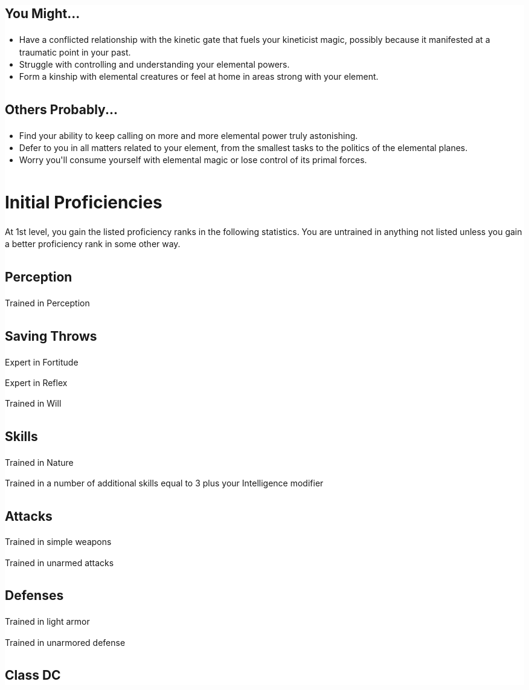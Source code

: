 ## You Might...

*   Have a conflicted relationship with the kinetic gate that fuels your kineticist magic, possibly because it manifested at a traumatic point in your past.
*   Struggle with controlling and understanding your elemental powers.
*   Form a kinship with elemental creatures or feel at home in areas strong with your element.

## Others Probably...

*   Find your ability to keep calling on more and more elemental power truly astonishing.
*   Defer to you in all matters related to your element, from the smallest tasks to the politics of the elemental planes.
*   Worry you'll consume yourself with elemental magic or lose control of its primal forces.

# Initial Proficiencies

At 1st level, you gain the listed proficiency ranks in the following statistics. You are untrained in anything not listed unless you gain a better proficiency rank in some other way.

## Perception

Trained in Perception

## Saving Throws

Expert in Fortitude

Expert in Reflex

Trained in Will

## Skills

Trained in Nature

Trained in a number of additional skills equal to 3 plus your Intelligence modifier

## Attacks

Trained in simple weapons

Trained in unarmed attacks

## Defenses

Trained in light armor

Trained in unarmored defense

## Class DC
